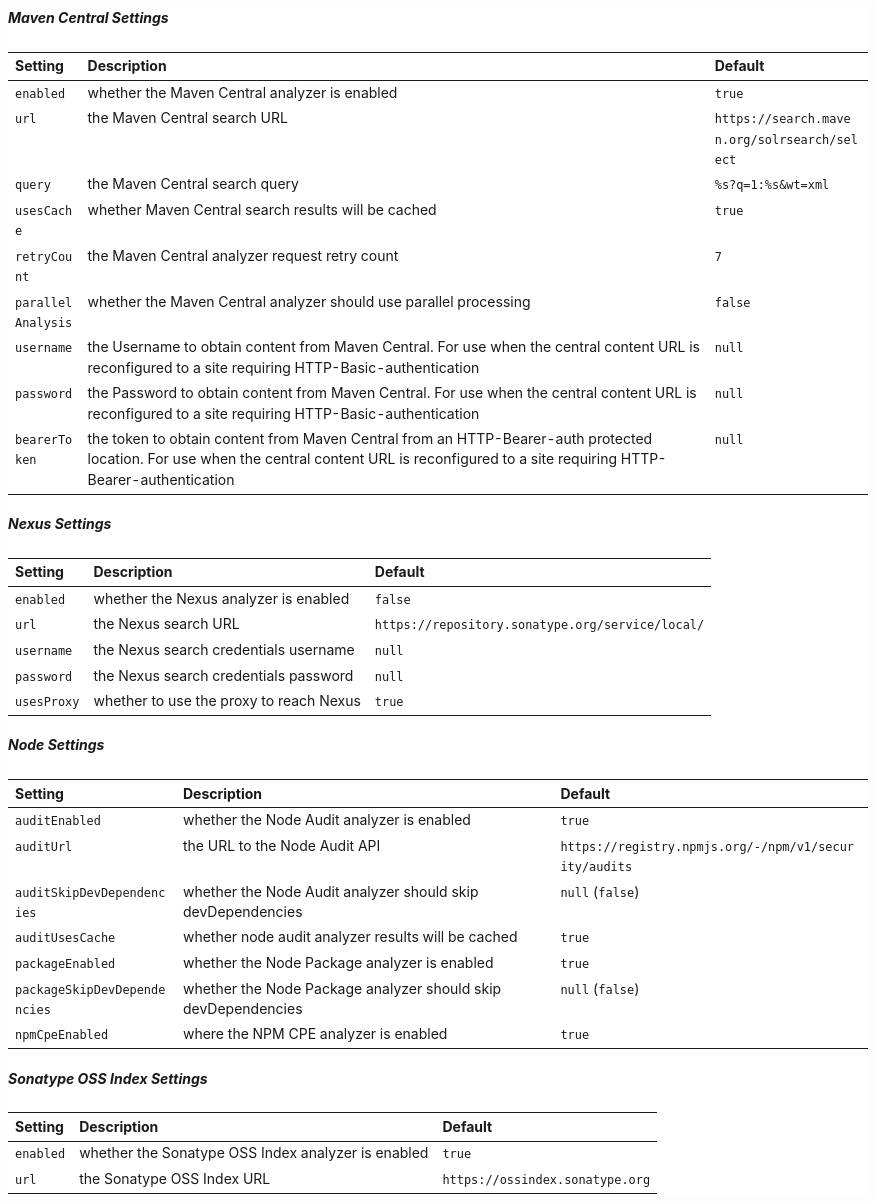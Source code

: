 ##### Maven Central Settings

| Setting            | Description                                                                                                                                                                                     | Default                                      |
|:-------------------|:------------------------------------------------------------------------------------------------------------------------------------------------------------------------------------------------|:---------------------------------------------|
| `enabled`          | whether the Maven Central analyzer is enabled                                                                                                                                                   | `true`                                       |
| `url`              | the Maven Central search URL                                                                                                                                                                    | `https://search.maven.org/solrsearch/select` |
| `query`            | the Maven Central search query                                                                                                                                                                  | `%s?q=1:%s&wt=xml`                           |
| `usesCache`        | whether Maven Central search results will be cached                                                                                                                                             | `true`                                       |
| `retryCount`       | the Maven Central analyzer request retry count                                                                                                                                                  | `7`                                          |
| `parallelAnalysis` | whether the Maven Central analyzer should use parallel processing                                                                                                                               | `false`                                      |
| `username`         | the Username to obtain content from Maven Central. For use when the central content URL is reconfigured to a site requiring HTTP-Basic-authentication                                           | `null`                                       |
| `password`         | the Password to obtain content from Maven Central. For use when the central content URL is reconfigured to a site requiring HTTP-Basic-authentication                                           | `null`                                       |
| `bearerToken`      | the token to obtain content from Maven Central from an HTTP-Bearer-auth protected location. For use when the central content URL is reconfigured to a site requiring HTTP-Bearer-authentication | `null`                                       |

##### Nexus Settings

| Setting     | Description                             | Default                                          |
|:------------|:----------------------------------------|:-------------------------------------------------|
| `enabled`   | whether the Nexus analyzer is enabled   | `false`                                          |
| `url`       | the Nexus search URL                    | `https://repository.sonatype.org/service/local/` |
| `username`  | the Nexus search credentials username   | `null`                                           |
| `password`  | the Nexus search credentials password   | `null`                                           |
| `usesProxy` | whether to use the proxy to reach Nexus | `true`                                           |

##### Node Settings

| Setting                      | Description                                                   | Default                                               |
|:-----------------------------|:--------------------------------------------------------------|:------------------------------------------------------|
| `auditEnabled`               | whether the Node Audit analyzer is enabled                    | `true`                                                |
| `auditUrl`                   | the URL to the Node Audit API                                 | `https://registry.npmjs.org/-/npm/v1/security/audits` |
| `auditSkipDevDependencies`   | whether the Node Audit analyzer should skip devDependencies   | `null` (`false`)                                      |
| `auditUsesCache`             | whether node audit analyzer results will be cached            | `true`                                                |
| `packageEnabled`             | whether the Node Package analyzer is enabled                  | `true`                                                |
| `packageSkipDevDependencies` | whether the Node Package analyzer should skip devDependencies | `null` (`false`)                                      |
| `npmCpeEnabled`              | where the NPM CPE analyzer is enabled                         | `true`                                                |

##### Sonatype OSS Index Settings

| Setting                  | Description                                                                                                                    | Default                         |
|:-------------------------|:-------------------------------------------------------------------------------------------------------------------------------|:--------------------------------|
| `enabled`                | whether the Sonatype OSS Index analyzer is enabled                                                                             | `true`                          |
| `url`                    | the Sonatype OSS Index URL                                                                                                     | `https://ossindex.sonatype.org` |